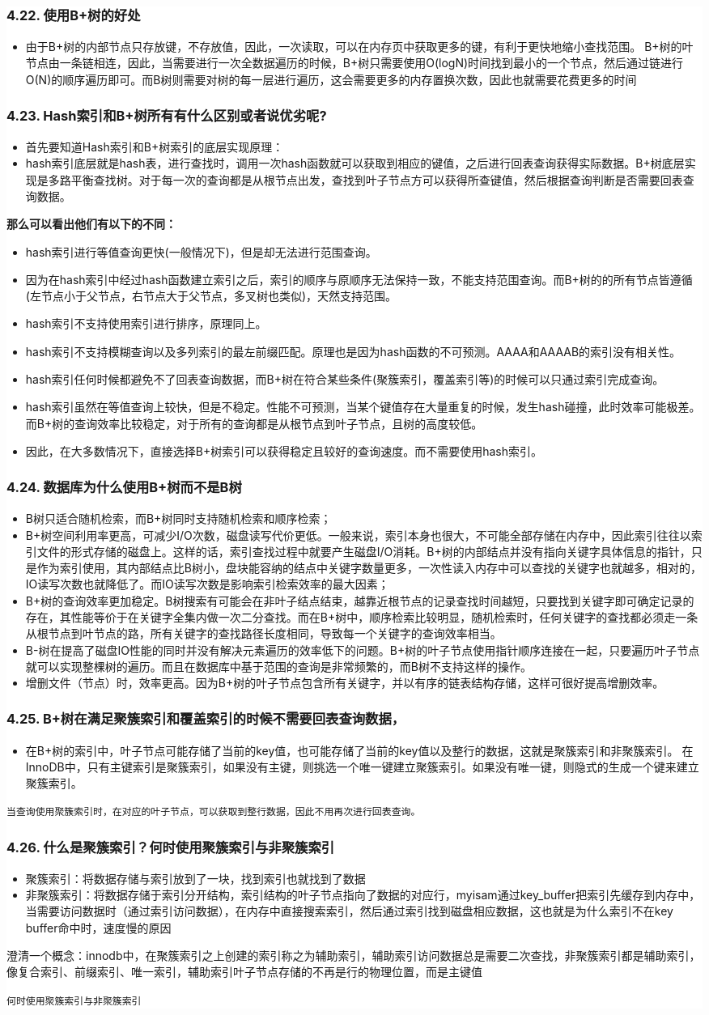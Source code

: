 ###  4.22. <a name='B-1'></a>使用B+树的好处

- 由于B+树的内部节点只存放键，不存放值，因此，一次读取，可以在内存页中获取更多的键，有利于更快地缩小查找范围。 B+树的叶节点由一条链相连，因此，当需要进行一次全数据遍历的时候，B+树只需要使用O(logN)时间找到最小的一个节点，然后通过链进行O(N)的顺序遍历即可。而B树则需要对树的每一层进行遍历，这会需要更多的内存置换次数，因此也就需要花费更多的时间

###  4.23. <a name='HashB'></a>Hash索引和B+树所有有什么区别或者说优劣呢?

- 首先要知道Hash索引和B+树索引的底层实现原理：
- hash索引底层就是hash表，进行查找时，调用一次hash函数就可以获取到相应的键值，之后进行回表查询获得实际数据。B+树底层实现是多路平衡查找树。对于每一次的查询都是从根节点出发，查找到叶子节点方可以获得所查键值，然后根据查询判断是否需要回表查询数据。

**那么可以看出他们有以下的不同：**

- hash索引进行等值查询更快(一般情况下)，但是却无法进行范围查询。

- 因为在hash索引中经过hash函数建立索引之后，索引的顺序与原顺序无法保持一致，不能支持范围查询。而B+树的的所有节点皆遵循(左节点小于父节点，右节点大于父节点，多叉树也类似)，天然支持范围。

- hash索引不支持使用索引进行排序，原理同上。
- hash索引不支持模糊查询以及多列索引的最左前缀匹配。原理也是因为hash函数的不可预测。AAAA和AAAAB的索引没有相关性。
- hash索引任何时候都避免不了回表查询数据，而B+树在符合某些条件(聚簇索引，覆盖索引等)的时候可以只通过索引完成查询。
- hash索引虽然在等值查询上较快，但是不稳定。性能不可预测，当某个键值存在大量重复的时候，发生hash碰撞，此时效率可能极差。而B+树的查询效率比较稳定，对于所有的查询都是从根节点到叶子节点，且树的高度较低。

- 因此，在大多数情况下，直接选择B+树索引可以获得稳定且较好的查询速度。而不需要使用hash索引。

###  4.24. <a name='BB-1'></a>数据库为什么使用B+树而不是B树

- B树只适合随机检索，而B+树同时支持随机检索和顺序检索；
- B+树空间利用率更高，可减少I/O次数，磁盘读写代价更低。一般来说，索引本身也很大，不可能全部存储在内存中，因此索引往往以索引文件的形式存储的磁盘上。这样的话，索引查找过程中就要产生磁盘I/O消耗。B+树的内部结点并没有指向关键字具体信息的指针，只是作为索引使用，其内部结点比B树小，盘块能容纳的结点中关键字数量更多，一次性读入内存中可以查找的关键字也就越多，相对的，IO读写次数也就降低了。而IO读写次数是影响索引检索效率的最大因素；
- B+树的查询效率更加稳定。B树搜索有可能会在非叶子结点结束，越靠近根节点的记录查找时间越短，只要找到关键字即可确定记录的存在，其性能等价于在关键字全集内做一次二分查找。而在B+树中，顺序检索比较明显，随机检索时，任何关键字的查找都必须走一条从根节点到叶节点的路，所有关键字的查找路径长度相同，导致每一个关键字的查询效率相当。
- B-树在提高了磁盘IO性能的同时并没有解决元素遍历的效率低下的问题。B+树的叶子节点使用指针顺序连接在一起，只要遍历叶子节点就可以实现整棵树的遍历。而且在数据库中基于范围的查询是非常频繁的，而B树不支持这样的操作。
- 增删文件（节点）时，效率更高。因为B+树的叶子节点包含所有关键字，并以有序的链表结构存储，这样可很好提高增删效率。

###  4.25. <a name='B-1'></a>B+树在满足聚簇索引和覆盖索引的时候不需要回表查询数据，

- 在B+树的索引中，叶子节点可能存储了当前的key值，也可能存储了当前的key值以及整行的数据，这就是聚簇索引和非聚簇索引。 在InnoDB中，只有主键索引是聚簇索引，如果没有主键，则挑选一个唯一键建立聚簇索引。如果没有唯一键，则隐式的生成一个键来建立聚簇索引。

```
当查询使用聚簇索引时，在对应的叶子节点，可以获取到整行数据，因此不用再次进行回表查询。
```

###  4.26. <a name='-1'></a>什么是聚簇索引？何时使用聚簇索引与非聚簇索引

- 聚簇索引：将数据存储与索引放到了一块，找到索引也就找到了数据
- 非聚簇索引：将数据存储于索引分开结构，索引结构的叶子节点指向了数据的对应行，myisam通过key_buffer把索引先缓存到内存中，当需要访问数据时（通过索引访问数据），在内存中直接搜索索引，然后通过索引找到磁盘相应数据，这也就是为什么索引不在key buffer命中时，速度慢的原因

澄清一个概念：innodb中，在聚簇索引之上创建的索引称之为辅助索引，辅助索引访问数据总是需要二次查找，非聚簇索引都是辅助索引，像复合索引、前缀索引、唯一索引，辅助索引叶子节点存储的不再是行的物理位置，而是主键值

```
何时使用聚簇索引与非聚簇索引
```

